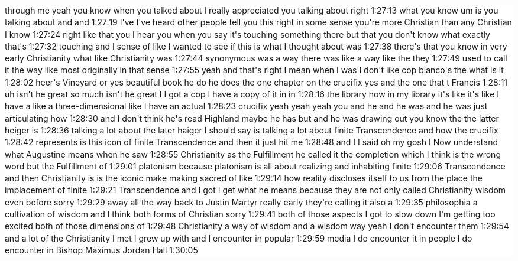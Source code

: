 through me yeah you know when you talked about I really appreciated you talking about right
1:27:13
what you know um is you talking about and and
1:27:19
I've I've heard other people tell you this right in some sense you're more Christian than any Christian I know
1:27:24
right like that you I hear you when you say it's touching something there but that you don't know what exactly that's
1:27:32
touching and I sense of like I wanted to see if this is what I thought about was
1:27:38
there's that you know in very early Christianity what like Christianity was
1:27:44
synonymous was a way there was like a way like the they
1:27:49
used to call it the way like most originally in that sense
1:27:55
yeah and that's right I mean when I was I don't like cop bianco's the what is it
1:28:02
heer's Vineyard or yes beautiful book he do he does the one chapter on the crucifix yes and the one that t Francis
1:28:11
uh isn't he great so much isn't he great I I got a cop I have a copy of it in in
1:28:16
the library now in my library it's like it's like I have a like a three-dimensional like I have an actual
1:28:23
crucifix yeah yeah yeah you and he and he was and he was just articulating how
1:28:30
and I don't think he's read Highland maybe he has but and he was drawing out you know the the latter heiger is
1:28:36
talking a lot about the later haiger I should say is talking a lot about finite Transcendence and how the crucifix
1:28:42
represents is this icon of finite Transcendence and then it just hit me
1:28:48
and I I said oh my gosh I Now understand what Augustine means when he saw
1:28:55
Christianity as the Fulfillment he called it the completion which I think is the wrong word but the Fulfillment of
1:29:01
platonism because platonism is all about realizing and inhabiting finite
1:29:06
Transcendence and then Christianity is is the iconic make making sacred of like
1:29:14
how reality discloses itself to us from the place the implacement of finite
1:29:21
Transcendence and I got I get what he means because they are not only called Christianity wisdom even before sorry
1:29:29
away all the way back to Justin Martyr really early they're calling it also a
1:29:35
philosophia a cultivation of wisdom and I think both forms of Christian sorry
1:29:41
both of those aspects I got to slow down I'm getting too excited both of those dimensions of
1:29:48
Christianity a way of wisdom and a wisdom way yeah I don't encounter them
1:29:54
and a lot of the Christianity I met I grew up with and I encounter in popular
1:29:59
media I do encounter it in people I do encounter in Bishop Maximus Jordan Hall
1:30:05